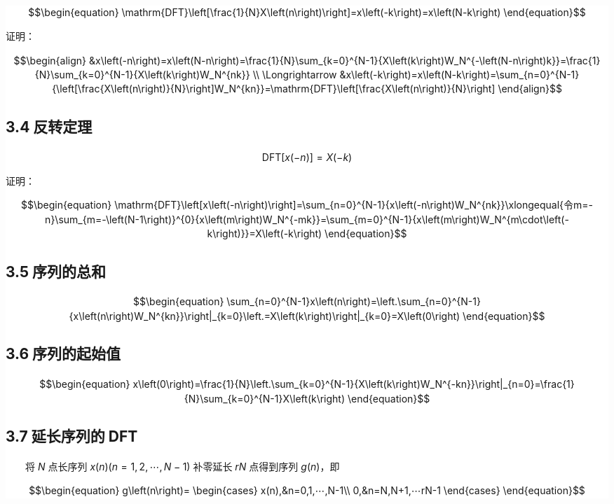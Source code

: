$$\begin{equation}
\mathrm{DFT}\left[\frac{1}{N}X\left(n\right)\right]=x\left(-k\right)=x\left(N-k\right)
\end{equation}$$

证明：

$$\begin{align}
&x\left(-n\right)=x\left(N-n\right)=\frac{1}{N}\sum_{k=0}^{N-1}{X\left(k\right)W_N^{-\left(N-n\right)k}}=\frac{1}{N}\sum_{k=0}^{N-1}{X\left(k\right)W_N^{nk}}
\\
\Longrightarrow &x\left(-k\right)=x\left(N-k\right)=\sum_{n=0}^{N-1}{\left[\frac{X\left(n\right)}{N}\right]W_N^{kn}}=\mathrm{DFT}\left[\frac{X\left(n\right)}{N}\right]
\end{align}$$

## 3.4 反转定理

$$\begin{equation}
\mathrm{DFT}\left[x\left(-n\right)\right]=X\left(-k\right)
\end{equation}$$

证明：

$$\begin{equation}
\mathrm{DFT}\left[x\left(-n\right)\right]=\sum_{n=0}^{N-1}{x\left(-n\right)W_N^{nk}}\xlongequal{令m=-n}\sum_{m=-\left(N-1\right)}^{0}{x\left(m\right)W_N^{-mk}}=\sum_{m=0}^{N-1}{x\left(m\right)W_N^{m\cdot\left(-k\right)}}=X\left(-k\right)
\end{equation}$$

## 3.5 序列的总和

$$\begin{equation}
\sum_{n=0}^{N-1}x\left(n\right)=\left.\sum_{n=0}^{N-1}{x\left(n\right)W_N^{kn}}\right|_{k=0}\left.=X\left(k\right)\right|_{k=0}=X\left(0\right)
\end{equation}$$

## 3.6 序列的起始值

$$\begin{equation}
x\left(0\right)=\frac{1}{N}\left.\sum_{k=0}^{N-1}{X\left(k\right)W_N^{-kn}}\right|_{n=0}=\frac{1}{N}\sum_{k=0}^{N-1}X\left(k\right)
\end{equation}$$

## 3.7 延长序列的 DFT

&emsp;&emsp;将 $N$ 点长序列 $x\left(n\right)\left(n=1,2,\cdots,N-1\right)$ 补零延长 $rN$ 点得到序列 $g\left(n\right)$，即

$$\begin{equation}
g\left(n\right)=
\begin{cases}
x(n),&n=0,1,⋯,N-1\\
0,&n=N,N+1,⋯rN-1
\end{cases}
\end{equation}$$
